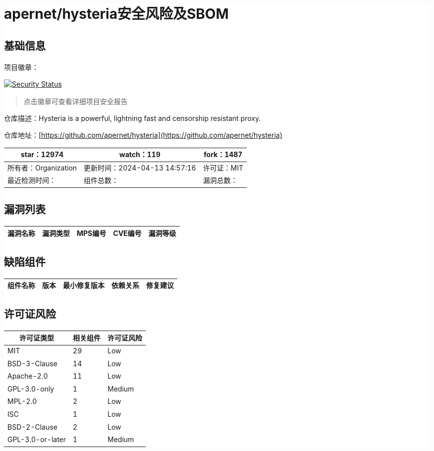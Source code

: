 # apernet/hysteria安全风险及SBOM

## 基础信息

项目徽章：

[![Security Status](https://www.murphysec.com/platform3/v31/badge/1779578661674909696.svg)](https://www.murphysec.com/console/report/1693687184081973248/1779578661674909696)

> 点击徽章可查看详细项目安全报告

仓库描述：Hysteria is a powerful, lightning fast and censorship resistant proxy.

仓库地址：[https://github.com/apernet/hysteria](https://github.com/apernet/hysteria)

| star：12974 | watch：119 | fork：1487 |
| ----------- | -------------- | ------------ |
| 所有者：Organization | 更新时间：2024-04-13 14:57:16 | 许可证：MIT |
| 最近检测时间： | 组件总数： | 漏洞总数： |




## 漏洞列表

| 漏洞名称 | 漏洞类型 | MPS编号 | CVE编号 | 漏洞等级 |
| ------- | ------ | ------- | ------ | ----- |





## 缺陷组件

| 组件名称 | 版本 | 最小修复版本 | 依赖关系 | 修复建议 |
| -------- | ---- | ------------ | -------- | -------- |





## 许可证风险

| 许可证类型 | 相关组件 | 许可证风险 |
| ---------- | -------- | ---------- |
|MIT|29|Low|
|BSD-3-Clause|14|Low|
|Apache-2.0|11|Low|
|GPL-3.0-only|1|Medium|
|MPL-2.0|2|Low|
|ISC|1|Low|
|BSD-2-Clause|2|Low|
|GPL-3.0-or-later|1|Medium|

